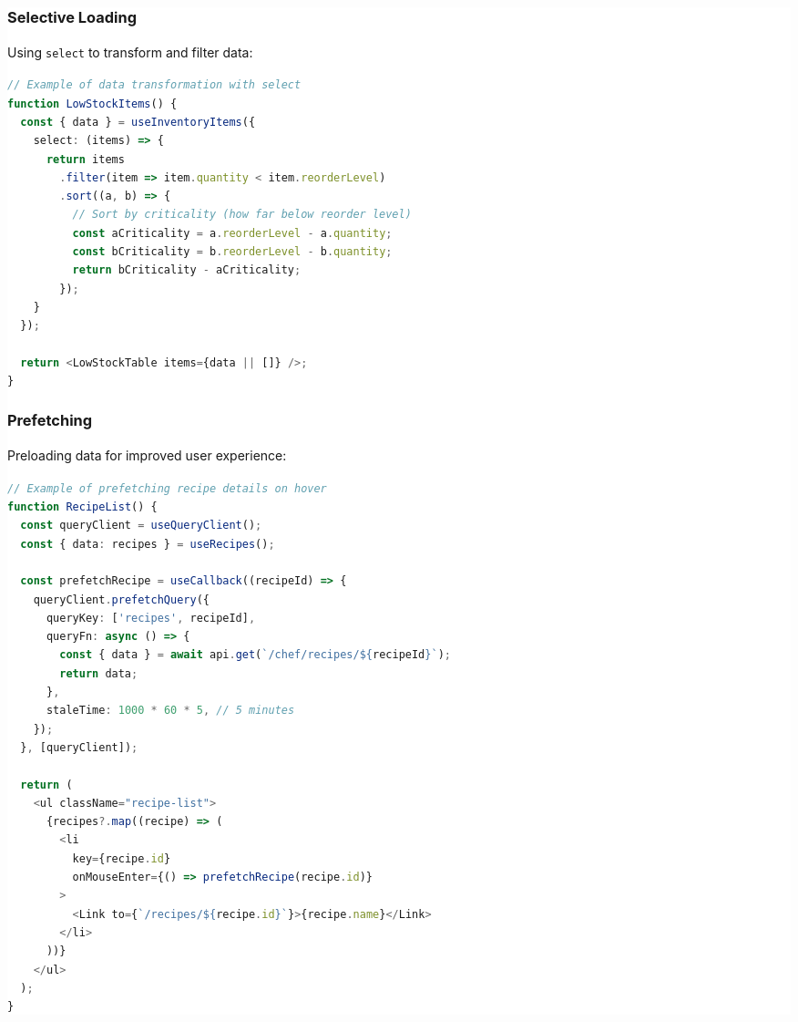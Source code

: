 ### Selective Loading

Using `select` to transform and filter data:

```typescript
// Example of data transformation with select
function LowStockItems() {
  const { data } = useInventoryItems({
    select: (items) => {
      return items
        .filter(item => item.quantity < item.reorderLevel)
        .sort((a, b) => {
          // Sort by criticality (how far below reorder level)
          const aCriticality = a.reorderLevel - a.quantity;
          const bCriticality = b.reorderLevel - b.quantity;
          return bCriticality - aCriticality;
        });
    }
  });
  
  return <LowStockTable items={data || []} />;
}
```

### Prefetching

Preloading data for improved user experience:

```typescript
// Example of prefetching recipe details on hover
function RecipeList() {
  const queryClient = useQueryClient();
  const { data: recipes } = useRecipes();
  
  const prefetchRecipe = useCallback((recipeId) => {
    queryClient.prefetchQuery({
      queryKey: ['recipes', recipeId],
      queryFn: async () => {
        const { data } = await api.get(`/chef/recipes/${recipeId}`);
        return data;
      },
      staleTime: 1000 * 60 * 5, // 5 minutes
    });
  }, [queryClient]);
  
  return (
    <ul className="recipe-list">
      {recipes?.map((recipe) => (
        <li 
          key={recipe.id}
          onMouseEnter={() => prefetchRecipe(recipe.id)}
        >
          <Link to={`/recipes/${recipe.id}`}>{recipe.name}</Link>
        </li>
      ))}
    </ul>
  );
}
```
